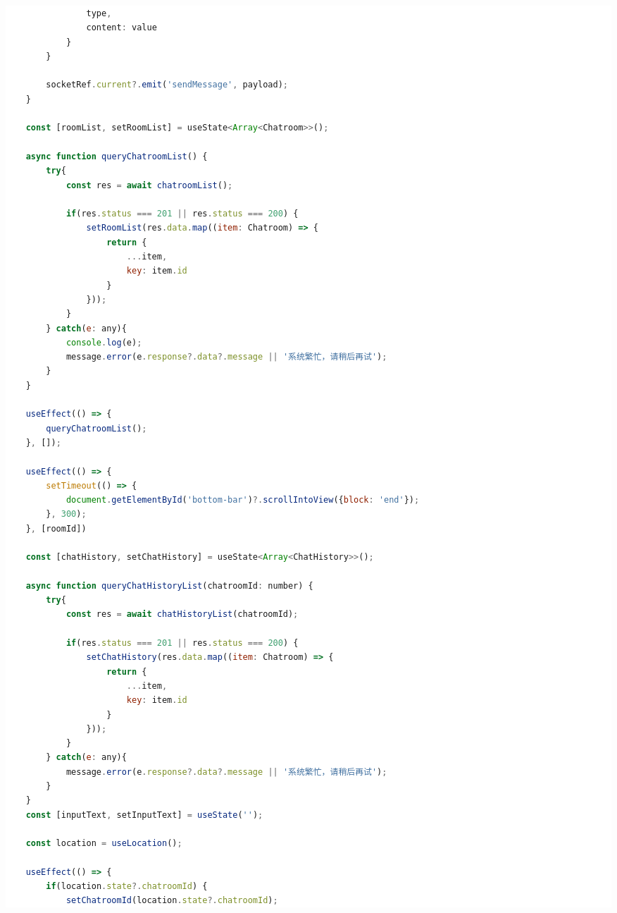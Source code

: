 ```javascript
                type,
                content: value
            }
        }

        socketRef.current?.emit('sendMessage', payload);
    }

    const [roomList, setRoomList] = useState<Array<Chatroom>>();

    async function queryChatroomList() {
        try{
            const res = await chatroomList();

            if(res.status === 201 || res.status === 200) {
                setRoomList(res.data.map((item: Chatroom) => {
                    return {
                        ...item,
                        key: item.id
                    }
                }));
            }
        } catch(e: any){
            console.log(e);
            message.error(e.response?.data?.message || '系统繁忙，请稍后再试');
        }
    }

    useEffect(() => {
        queryChatroomList();
    }, []);

    useEffect(() => {
        setTimeout(() => {
            document.getElementById('bottom-bar')?.scrollIntoView({block: 'end'});
        }, 300);
    }, [roomId])

    const [chatHistory, setChatHistory] = useState<Array<ChatHistory>>();

    async function queryChatHistoryList(chatroomId: number) {
        try{
            const res = await chatHistoryList(chatroomId);

            if(res.status === 201 || res.status === 200) {
                setChatHistory(res.data.map((item: Chatroom) => {
                    return {
                        ...item,
                        key: item.id
                    }
                }));
            }
        } catch(e: any){
            message.error(e.response?.data?.message || '系统繁忙，请稍后再试');
        }
    }
    const [inputText, setInputText] = useState('');

    const location = useLocation();

    useEffect(() => {
        if(location.state?.chatroomId) {
            setChatroomId(location.state?.chatroomId);
```